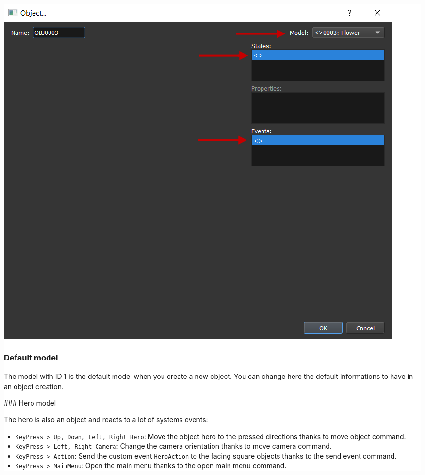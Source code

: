 ![Screenshot](img/object-model-flower.png)

### Default model

The model with ID 1 is the default model when you create a new object. You can change here the default informations to have in an object creation.

### Hero model

The hero is also an object and reacts to a lot of systems events:

* `KeyPress > Up, Down, Left, Right Hero`: Move the object hero to the pressed directions thanks to move object command.
* `KeyPress > Left, Right Camera`: Change the camera orientation thanks to move camera command.
* `KeyPress > Action`: Send the custom event `HeroAction` to the facing square objects thanks to the send event command.
* `KeyPress > MainMenu`: Open the main menu thanks to the open main menu command.
